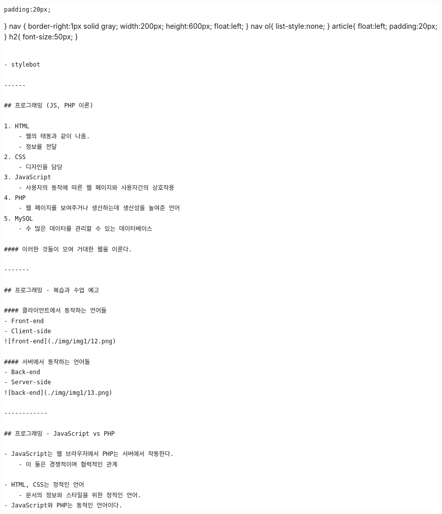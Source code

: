     padding:20px;
}
nav {
    border-right:1px solid gray;
    width:200px;
    height:600px;
    float:left;
}
nav ol{
    list-style:none;
}
article{
    float:left;
    padding:20px;
}
h2{
    font-size:50px;
}
```

- stylebot

------

## 프로그래밍 (JS, PHP 이론)

1. HTML
    - 웹의 태동과 같이 나옴.
    - 정보를 전달
2. CSS
    - 디자인을 담당
3. JavaScript
    - 사용자의 동작에 따른 웹 페이지와 사용자간의 상호작용
4. PHP
    - 웹 페이지를 보여주거나 생산하는데 생산성을 높여준 언어
5. MySQL
    - 수 많은 데이터를 관리할 수 있는 데이터베이스

#### 이러한 것들이 모여 거대한 웹을 이룬다.

-------

## 프로그래밍 - 복습과 수업 예고

#### 클라이언트에서 동작하는 언어들
- Front-end
- Client-side
![front-end](./img/img1/12.png)

#### 서버에서 동작하는 언어들
- Back-end
- Server-side
![back-end](./img/img1/13.png)

------------

## 프로그래밍 - JavaScript vs PHP

- JavaScript는 웹 브라우저에서 PHP는 서버에서 작동한다.
    - 이 둘은 경쟁적이며 협력적인 관계

- HTML, CSS는 정적인 언어
    - 문서의 정보와 스타일을 위한 정적인 언어.
- JavaScript와 PHP는 동적인 언어이다.
```